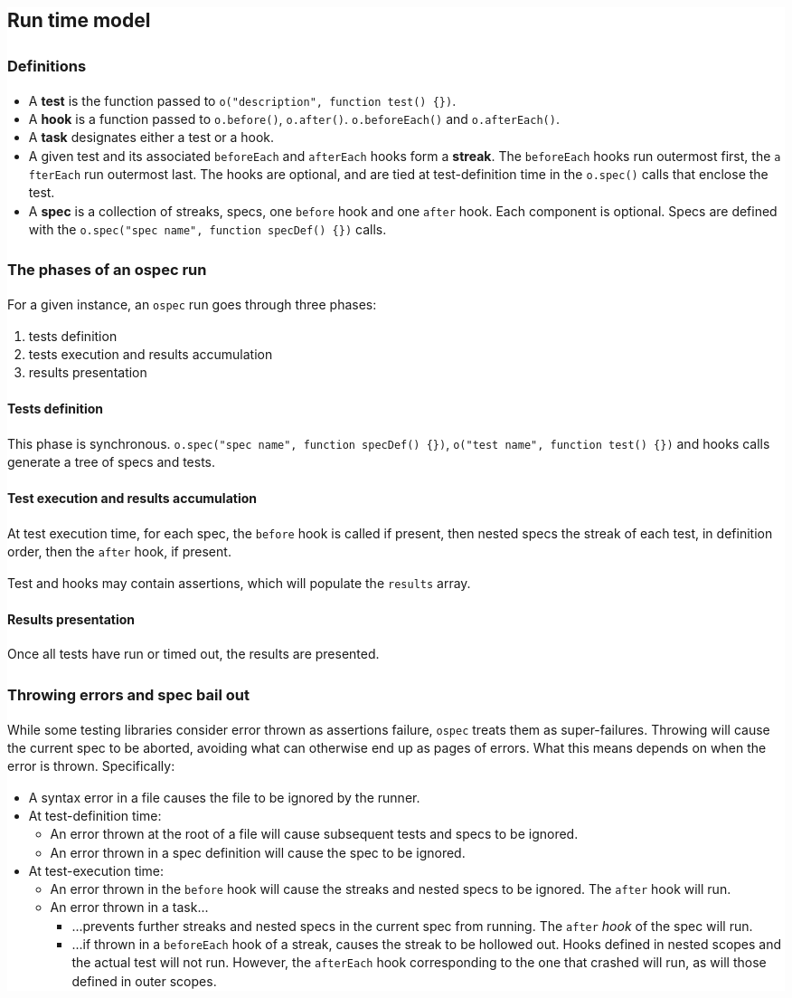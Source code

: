 
## Run time model

### Definitions

- A **test** is the function passed to `o("description", function test() {})`.
- A **hook** is a function passed to `o.before()`, `o.after()`. `o.beforeEach()` and `o.afterEach()`.
- A **task** designates either a test or a hook.
- A given test and its associated `beforeEach` and `afterEach` hooks form a **streak**. The `beforeEach` hooks run outermost first, the `afterEach` run outermost last. The hooks are optional, and are tied at test-definition time in the `o.spec()` calls that enclose the test.
- A **spec** is a collection of streaks, specs, one `before` hook and one `after` hook. Each component is optional. Specs are defined with the `o.spec("spec name", function specDef() {})` calls.

### The phases of an ospec run

For a given instance, an `ospec` run goes through three phases:

1) tests definition
1) tests execution and results accumulation
1) results presentation

#### Tests definition

This phase is synchronous. `o.spec("spec name", function specDef() {})`, `o("test name", function test() {})` and hooks calls generate a tree of specs and tests.

#### Test execution and results accumulation

At test execution time, for each spec, the `before` hook is called if present, then nested specs the streak of each test, in definition order, then the `after` hook, if present.

Test and hooks may contain assertions, which will populate the `results` array.

#### Results presentation

Once all tests have run or timed out, the results are presented.

### Throwing errors and spec bail out

While some testing libraries consider error thrown as assertions failure, `ospec` treats them as super-failures. Throwing will cause the current spec to be aborted, avoiding what can otherwise end up as pages of errors. What this means depends on when the error is thrown. Specifically:

- A syntax error in a file causes the file to be ignored by the runner.
- At test-definition time:
  - An error thrown at the root of a file will cause subsequent tests and specs to be ignored.
  - An error thrown in a spec definition will cause the spec to be ignored.
- At test-execution time:
  - An error thrown in the `before` hook will cause the streaks and nested specs to be ignored. The `after` hook will run.
  - An error thrown in a task...
    - ...prevents further streaks and nested specs in the current spec from running. The `after` *hook* of the spec will run.
    - ...if thrown in a `beforeEach` hook of a streak, causes the streak to be hollowed out. Hooks defined in nested scopes and the actual test will not run. However, the `afterEach` hook corresponding to the one that crashed will run, as will those defined in outer scopes.
  